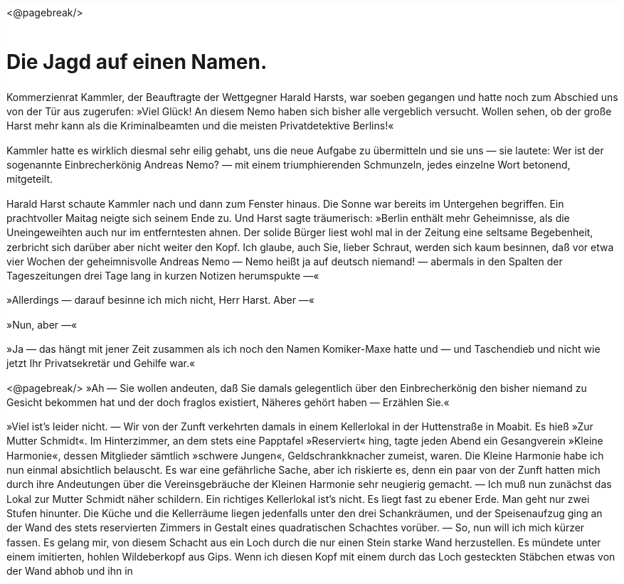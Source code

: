 <@pagebreak/>

Die Jagd auf einen Namen.
=========================

Kommerzienrat Kammler, der Beauftragte der Wettgegner 
Harald Harsts, war soeben gegangen und hatte noch zum
Abschied uns von der Tür aus zugerufen: »Viel Glück! An
diesem Nemo haben sich bisher alle vergeblich versucht. 
Wollen sehen, ob der große Harst mehr kann als die 
Kriminalbeamten und die meisten Privatdetektive Berlins!«

Kammler hatte es wirklich diesmal sehr eilig gehabt, uns
die neue Aufgabe zu übermitteln und sie uns — sie lautete:
Wer ist der sogenannte Einbrecherkönig Andreas Nemo? —
mit einem triumphierenden Schmunzeln, jedes einzelne Wort
betonend, mitgeteilt.

Harald Harst schaute Kammler nach und dann zum 
Fenster hinaus. Die Sonne war bereits im Untergehen begriffen.
Ein prachtvoller Maitag neigte sich seinem Ende zu.
Und Harst sagte träumerisch: »Berlin enthält mehr 
Geheimnisse, als die Uneingeweihten auch nur im entferntesten 
ahnen. Der solide Bürger liest wohl mal in der Zeitung eine
seltsame Begebenheit, zerbricht sich darüber aber nicht weiter
den Kopf. Ich glaube, auch Sie, lieber Schraut, werden sich
kaum besinnen, daß vor etwa vier Wochen der geheimnisvolle
Andreas Nemo — Nemo heißt ja auf deutsch niemand! —
abermals in den Spalten der Tageszeitungen drei Tage lang
in kurzen Notizen herumspukte —«

»Allerdings — darauf besinne ich mich nicht, Herr Harst.
Aber —«

»Nun, aber —«

»Ja — das hängt mit jener Zeit zusammen als ich noch
den Namen Komiker-Maxe hatte und — und Taschendieb und
nicht wie jetzt Ihr Privatsekretär und Gehilfe war.«

<@pagebreak/>
»Ah — Sie wollen andeuten, daß Sie damals gelegentlich 
über den Einbrecherkönig den bisher niemand zu 
Gesicht bekommen hat und der doch fraglos existiert, Näheres
gehört haben — Erzählen Sie.«

»Viel ist’s leider nicht. — Wir von der Zunft verkehrten
damals in einem Kellerlokal in der Huttenstraße in Moabit.
Es hieß »Zur Mutter Schmidt«. Im Hinterzimmer, an dem
stets eine Papptafel »Reserviert« hing, tagte jeden Abend ein
Gesangverein »Kleine Harmonie«, dessen Mitglieder sämtlich
»schwere Jungen«, Geldschrankknacher zumeist, waren. Die
Kleine Harmonie habe ich nun einmal absichtlich belauscht.
Es war eine gefährliche Sache, aber ich riskierte es, denn ein
paar von der Zunft hatten mich durch ihre Andeutungen über
die Vereinsgebräuche der Kleinen Harmonie sehr neugierig
gemacht. — Ich muß nun zunächst das Lokal zur Mutter
Schmidt näher schildern. Ein richtiges Kellerlokal ist’s nicht.
Es liegt fast zu ebener Erde. Man geht nur zwei Stufen
hinunter. Die Küche und die Kellerräume liegen jedenfalls
unter den drei Schankräumen, und der Speisenaufzug ging
an der Wand des stets reservierten Zimmers in Gestalt eines
quadratischen Schachtes vorüber. — So, nun will ich mich
kürzer fassen. Es gelang mir, von diesem Schacht aus ein
Loch durch die nur einen Stein starke Wand herzustellen. Es
mündete unter einem imitierten, hohlen Wildeberkopf aus
Gips. Wenn ich diesen Kopf mit einem durch das Loch 
gesteckten Stäbchen etwas von der Wand abhob und ihn in 